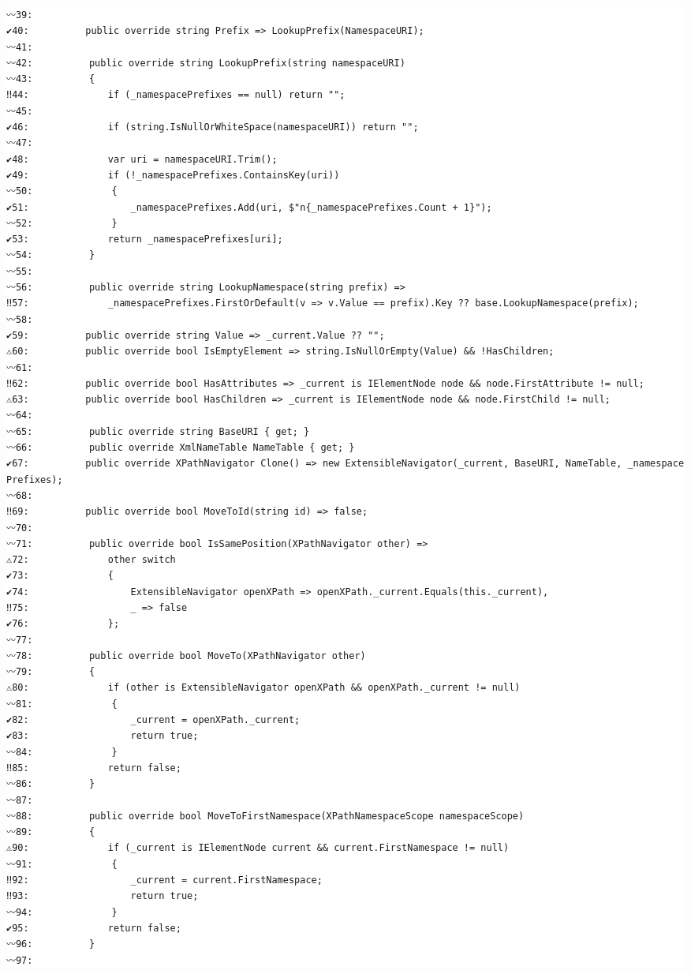 ```CSharp
〰39:  
✔40:          public override string Prefix => LookupPrefix(NamespaceURI);
〰41:  
〰42:          public override string LookupPrefix(string namespaceURI)
〰43:          {
‼44:              if (_namespacePrefixes == null) return "";
〰45:  
✔46:              if (string.IsNullOrWhiteSpace(namespaceURI)) return "";
〰47:  
✔48:              var uri = namespaceURI.Trim();
✔49:              if (!_namespacePrefixes.ContainsKey(uri))
〰50:              {
✔51:                  _namespacePrefixes.Add(uri, $"n{_namespacePrefixes.Count + 1}");
〰52:              }
✔53:              return _namespacePrefixes[uri];
〰54:          }
〰55:  
〰56:          public override string LookupNamespace(string prefix) =>
‼57:              _namespacePrefixes.FirstOrDefault(v => v.Value == prefix).Key ?? base.LookupNamespace(prefix);
〰58:  
✔59:          public override string Value => _current.Value ?? "";
⚠60:          public override bool IsEmptyElement => string.IsNullOrEmpty(Value) && !HasChildren;
〰61:  
‼62:          public override bool HasAttributes => _current is IElementNode node && node.FirstAttribute != null;
⚠63:          public override bool HasChildren => _current is IElementNode node && node.FirstChild != null;
〰64:  
〰65:          public override string BaseURI { get; }
〰66:          public override XmlNameTable NameTable { get; }
✔67:          public override XPathNavigator Clone() => new ExtensibleNavigator(_current, BaseURI, NameTable, _namespacePrefixes);
〰68:  
‼69:          public override bool MoveToId(string id) => false;
〰70:  
〰71:          public override bool IsSamePosition(XPathNavigator other) =>
⚠72:              other switch
✔73:              {
✔74:                  ExtensibleNavigator openXPath => openXPath._current.Equals(this._current),
‼75:                  _ => false
✔76:              };
〰77:  
〰78:          public override bool MoveTo(XPathNavigator other)
〰79:          {
⚠80:              if (other is ExtensibleNavigator openXPath && openXPath._current != null)
〰81:              {
✔82:                  _current = openXPath._current;
✔83:                  return true;
〰84:              }
‼85:              return false;
〰86:          }
〰87:  
〰88:          public override bool MoveToFirstNamespace(XPathNamespaceScope namespaceScope)
〰89:          {
⚠90:              if (_current is IElementNode current && current.FirstNamespace != null)
〰91:              {
‼92:                  _current = current.FirstNamespace;
‼93:                  return true;
〰94:              }
✔95:              return false;
〰96:          }
〰97:  
```